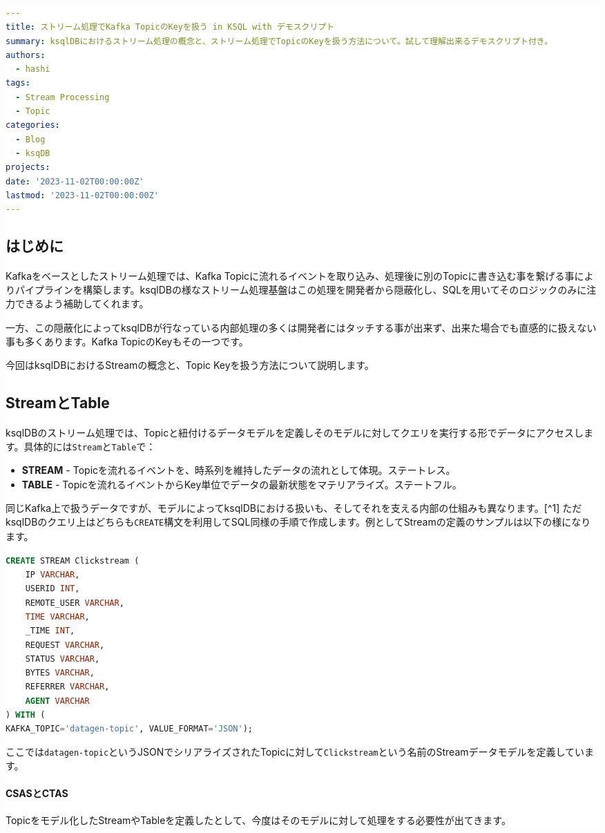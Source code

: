 ```yaml
---
title: ストリーム処理でKafka TopicのKeyを扱う in KSQL with デモスクリプト
summary: ksqlDBにおけるストリーム処理の概念と、ストリーム処理でTopicのKeyを扱う方法について。試して理解出来るデモスクリプト付き。
authors:
  - hashi
tags:
  - Stream Processing
  - Topic
categories: 
  - Blog
  - ksqDB
projects: 
date: '2023-11-02T00:00:00Z'
lastmod: '2023-11-02T00:00:00Z'
---
```


## はじめに
Kafkaをベースとしたストリーム処理では、Kafka Topicに流れるイベントを取り込み、処理後に別のTopicに書き込む事を繋げる事によりパイプラインを構築します。ksqlDBの様なストリーム処理基盤はこの処理を開発者から隠蔽化し、SQLを用いてそのロジックのみに注力できるよう補助してくれます。

一方、この隠蔽化によってksqlDBが行なっている内部処理の多くは開発者にはタッチする事が出来ず、出来た場合でも直感的に扱えない事も多くあります。Kafka TopicのKeyもその一つです。

今回はksqlDBにおけるStreamの概念と、Topic Keyを扱う方法について説明します。

## StreamとTable
ksqlDBのストリーム処理では、Topicと紐付けるデータモデルを定義しそのモデルに対してクエリを実行する形でデータにアクセスします。具体的には```Stream```と```Table```で：

- **STREAM** - Topicを流れるイベントを、時系列を維持したデータの流れとして体現。ステートレス。
- **TABLE** - Topicを流れるイベントからKey単位でデータの最新状態をマテリアライズ。ステートフル。

同じKafka上で扱うデータですが、モデルによってksqlDBにおける扱いも、そしてそれを支える内部の仕組みも異なります。[^1] ただksqlDBのクエリ上はどちらも```CREATE```構文を利用してSQL同様の手順で作成します。例としてStreamの定義のサンプルは以下の様になります。
```sql
CREATE STREAM Clickstream (
    IP VARCHAR,
    USERID INT,
    REMOTE_USER VARCHAR,
    TIME VARCHAR,
    _TIME INT,
    REQUEST VARCHAR,
    STATUS VARCHAR,
    BYTES VARCHAR,
    REFERRER VARCHAR,
    AGENT VARCHAR
) WITH (
KAFKA_TOPIC='datagen-topic', VALUE_FORMAT='JSON');
```
ここでは```datagen-topic```というJSONでシリアライズされたTopicに対して```Clickstream```という名前のStreamデータモデルを定義しています。

#### CSASとCTAS
Topicをモデル化したStreamやTableを定義したとして、今度はそのモデルに対して処理をする必要性が出てきます。
